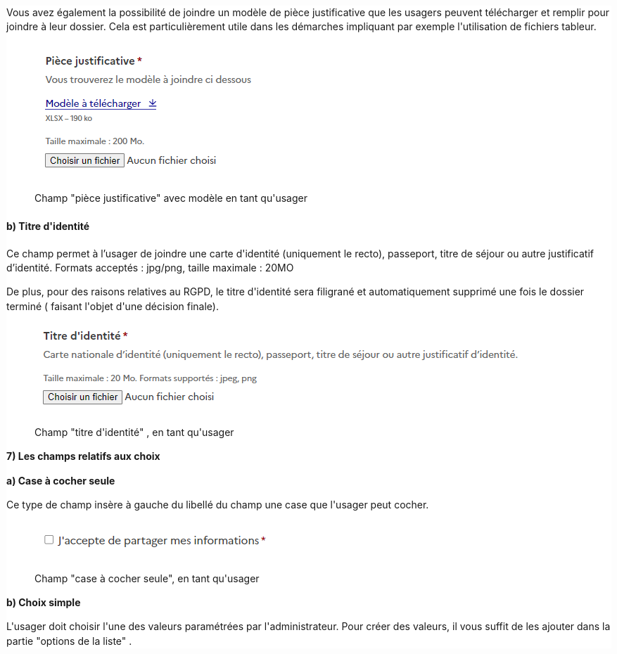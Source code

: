Vous avez également la possibilité de joindre un modèle de pièce justificative que les usagers peuvent télécharger et remplir pour joindre à leur dossier. Cela est particulièrement utile dans les démarches impliquant par exemple l'utilisation de fichiers tableur.

<figure><img src="../.gitbook/assets/image (33).png" alt=""><figcaption><p>Champ "pièce justificative" avec modèle en tant qu'usager </p></figcaption></figure>



#### b) Titre d'identité&#x20;

Ce champ permet à l’usager de joindre une carte d'identité (uniquement le recto), passeport, titre de séjour ou autre justificatif d’identité. Formats acceptés : jpg/png, taille maximale : 20MO

De plus, pour des raisons relatives au RGPD, le titre d'identité sera filigrané et automatiquement supprimé une fois le dossier terminé ( faisant l'objet d'une décision finale).&#x20;

<figure><img src="../.gitbook/assets/image (11) (1).png" alt=""><figcaption><p>Champ "titre d'identité" , en tant qu'usager </p></figcaption></figure>

**7) Les champs relatifs aux choix**&#x20;

**a) Case à cocher seule**&#x20;

Ce type de champ insère à gauche du libellé du champ une case que l'usager peut cocher.

<figure><img src="../.gitbook/assets/image (15) (2).png" alt=""><figcaption><p>Champ "case à cocher seule", en tant qu'usager </p></figcaption></figure>

**b) Choix simple**&#x20;

L'usager doit choisir l'une des valeurs paramétrées par l'administrateur. Pour créer des valeurs, il vous suffit de les ajouter dans la partie "options de la liste" .&#x20;
